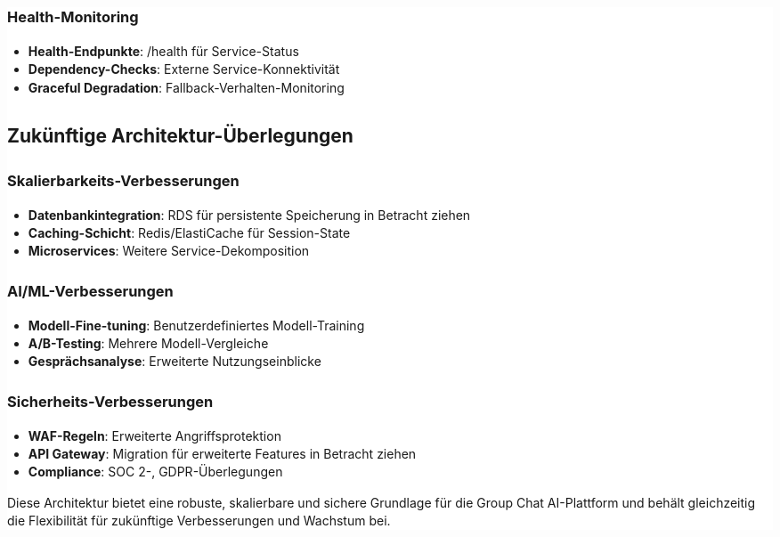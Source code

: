 ### Health-Monitoring
- **Health-Endpunkte**: /health für Service-Status
- **Dependency-Checks**: Externe Service-Konnektivität
- **Graceful Degradation**: Fallback-Verhalten-Monitoring

## Zukünftige Architektur-Überlegungen

### Skalierbarkeits-Verbesserungen
- **Datenbankintegration**: RDS für persistente Speicherung in Betracht ziehen
- **Caching-Schicht**: Redis/ElastiCache für Session-State
- **Microservices**: Weitere Service-Dekomposition

### AI/ML-Verbesserungen
- **Modell-Fine-tuning**: Benutzerdefiniertes Modell-Training
- **A/B-Testing**: Mehrere Modell-Vergleiche
- **Gesprächsanalyse**: Erweiterte Nutzungseinblicke

### Sicherheits-Verbesserungen
- **WAF-Regeln**: Erweiterte Angriffsprotektion
- **API Gateway**: Migration für erweiterte Features in Betracht ziehen
- **Compliance**: SOC 2-, GDPR-Überlegungen

Diese Architektur bietet eine robuste, skalierbare und sichere Grundlage für die Group Chat AI-Plattform und behält gleichzeitig die Flexibilität für zukünftige Verbesserungen und Wachstum bei.